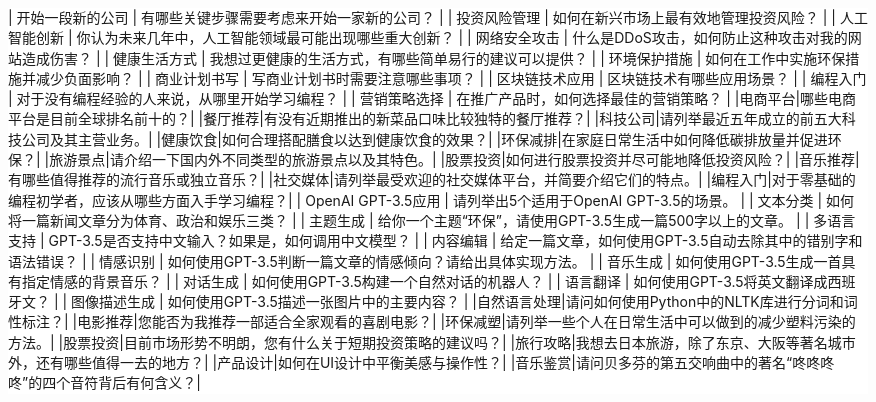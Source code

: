 | 开始一段新的公司 | 有哪些关键步骤需要考虑来开始一家新的公司？ |
| 投资风险管理 | 如何在新兴市场上最有效地管理投资风险？ |
| 人工智能创新 | 你认为未来几年中，人工智能领域最可能出现哪些重大创新？ |
| 网络安全攻击 | 什么是DDoS攻击，如何防止这种攻击对我的网站造成伤害？ |
| 健康生活方式 | 我想过更健康的生活方式，有哪些简单易行的建议可以提供？ |
| 环境保护措施 | 如何在工作中实施环保措施并减少负面影响？ |
| 商业计划书写 | 写商业计划书时需要注意哪些事项？ |
| 区块链技术应用 | 区块链技术有哪些应用场景？ |
| 编程入门 | 对于没有编程经验的人来说，从哪里开始学习编程？ |
| 营销策略选择 | 在推广产品时，如何选择最佳的营销策略？ |
|电商平台|哪些电商平台是目前全球排名前十的？|
|餐厅推荐|有没有近期推出的新菜品口味比较独特的餐厅推荐？|
|科技公司|请列举最近五年成立的前五大科技公司及其主营业务。|
|健康饮食|如何合理搭配膳食以达到健康饮食的效果？|
|环保减排|在家庭日常生活中如何降低碳排放量并促进环保？|
|旅游景点|请介绍一下国内外不同类型的旅游景点以及其特色。|
|股票投资|如何进行股票投资并尽可能地降低投资风险？|
|音乐推荐|有哪些值得推荐的流行音乐或独立音乐？|
|社交媒体|请列举最受欢迎的社交媒体平台，并简要介绍它们的特点。|
|编程入门|对于零基础的编程初学者，应该从哪些方面入手学习编程？|
| OpenAI GPT-3.5应用 | 请列举出5个适用于OpenAI GPT-3.5的场景。 |
| 文本分类 | 如何将一篇新闻文章分为体育、政治和娱乐三类？ |
| 主题生成 | 给你一个主题“环保”，请使用GPT-3.5生成一篇500字以上的文章。 |
| 多语言支持 | GPT-3.5是否支持中文输入？如果是，如何调用中文模型？ |
| 内容编辑 | 给定一篇文章，如何使用GPT-3.5自动去除其中的错别字和语法错误？ |
| 情感识别 | 如何使用GPT-3.5判断一篇文章的情感倾向？请给出具体实现方法。 |
| 音乐生成 | 如何使用GPT-3.5生成一首具有指定情感的背景音乐？ |
| 对话生成 | 如何使用GPT-3.5构建一个自然对话的机器人？ |
| 语言翻译 | 如何使用GPT-3.5将英文翻译成西班牙文？ |
| 图像描述生成 | 如何使用GPT-3.5描述一张图片中的主要内容？ |
|自然语言处理|请问如何使用Python中的NLTK库进行分词和词性标注？|
|电影推荐|您能否为我推荐一部适合全家观看的喜剧电影？|
|环保减塑|请列举一些个人在日常生活中可以做到的减少塑料污染的方法。|
|股票投资|目前市场形势不明朗，您有什么关于短期投资策略的建议吗？|
|旅行攻略|我想去日本旅游，除了东京、大阪等著名城市外，还有哪些值得一去的地方？|
|产品设计|如何在UI设计中平衡美感与操作性？|
|音乐鉴赏|请问贝多芬的第五交响曲中的著名“咚咚咚咚”的四个音符背后有何含义？|